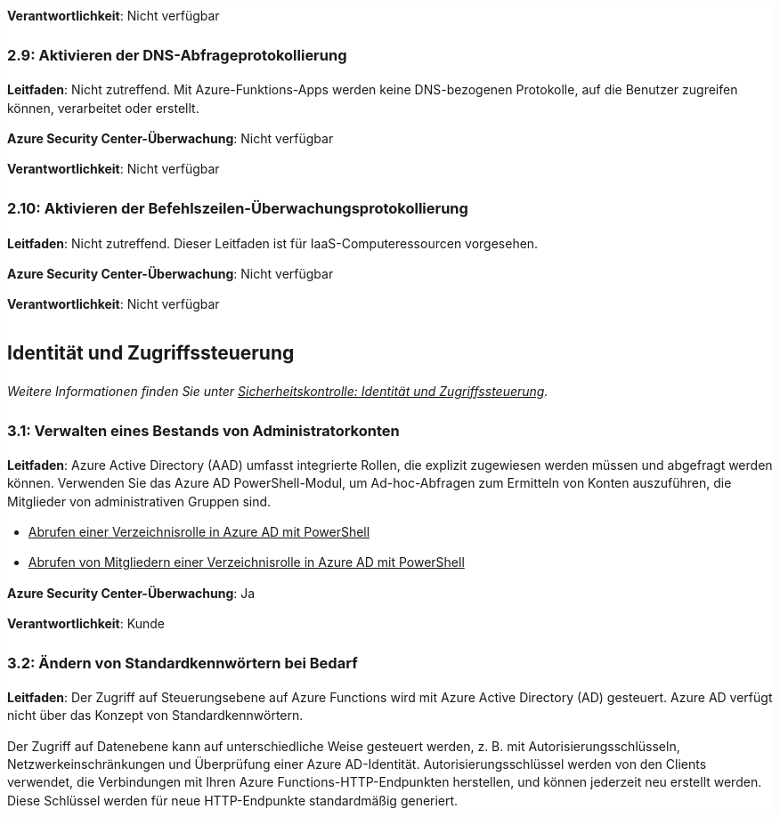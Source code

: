 **Verantwortlichkeit**: Nicht verfügbar

### <a name="29-enable-dns-query-logging"></a>2.9: Aktivieren der DNS-Abfrageprotokollierung

**Leitfaden**: Nicht zutreffend. Mit Azure-Funktions-Apps werden keine DNS-bezogenen Protokolle, auf die Benutzer zugreifen können, verarbeitet oder erstellt.

**Azure Security Center-Überwachung**: Nicht verfügbar

**Verantwortlichkeit**: Nicht verfügbar

### <a name="210-enable-command-line-audit-logging"></a>2.10: Aktivieren der Befehlszeilen-Überwachungsprotokollierung

**Leitfaden**: Nicht zutreffend. Dieser Leitfaden ist für IaaS-Computeressourcen vorgesehen.

**Azure Security Center-Überwachung**: Nicht verfügbar

**Verantwortlichkeit**: Nicht verfügbar

## <a name="identity-and-access-control"></a>Identität und Zugriffssteuerung

*Weitere Informationen finden Sie unter [Sicherheitskontrolle: Identität und Zugriffssteuerung](../security/benchmarks/security-control-identity-access-control.md).*

### <a name="31-maintain-an-inventory-of-administrative-accounts"></a>3.1: Verwalten eines Bestands von Administratorkonten

**Leitfaden**: Azure Active Directory (AAD) umfasst integrierte Rollen, die explizit zugewiesen werden müssen und abgefragt werden können. Verwenden Sie das Azure AD PowerShell-Modul, um Ad-hoc-Abfragen zum Ermitteln von Konten auszuführen, die Mitglieder von administrativen Gruppen sind. 

- [Abrufen einer Verzeichnisrolle in Azure AD mit PowerShell](/powershell/module/azuread/get-azureaddirectoryrole?view=azureadps-2.0)

- [Abrufen von Mitgliedern einer Verzeichnisrolle in Azure AD mit PowerShell](/powershell/module/azuread/get-azureaddirectoryrolemember?view=azureadps-2.0)

**Azure Security Center-Überwachung**: Ja

**Verantwortlichkeit**: Kunde

### <a name="32-change-default-passwords-where-applicable"></a>3.2: Ändern von Standardkennwörtern bei Bedarf

**Leitfaden**: Der Zugriff auf Steuerungsebene auf Azure Functions wird mit Azure Active Directory (AD) gesteuert. Azure AD verfügt nicht über das Konzept von Standardkennwörtern.

Der Zugriff auf Datenebene kann auf unterschiedliche Weise gesteuert werden, z. B. mit Autorisierungsschlüsseln, Netzwerkeinschränkungen und Überprüfung einer Azure AD-Identität. Autorisierungsschlüssel werden von den Clients verwendet, die Verbindungen mit Ihren Azure Functions-HTTP-Endpunkten herstellen, und können jederzeit neu erstellt werden. Diese Schlüssel werden für neue HTTP-Endpunkte standardmäßig generiert.

